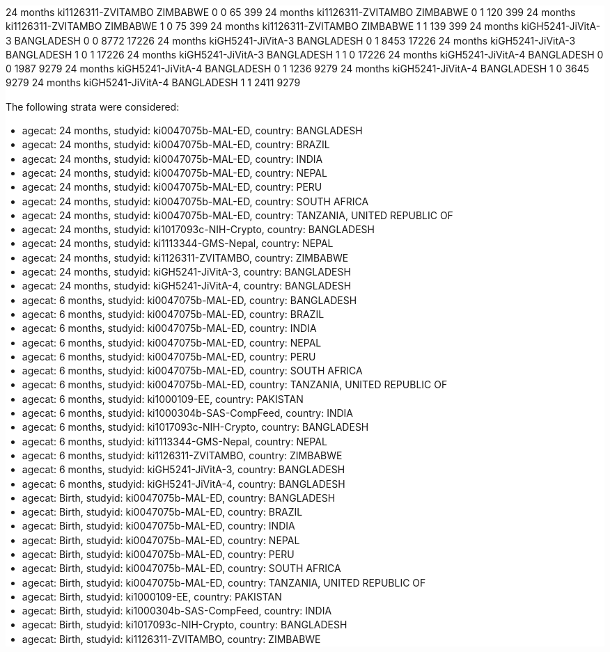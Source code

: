 24 months   ki1126311-ZVITAMBO        ZIMBABWE                       0                0       65     399
24 months   ki1126311-ZVITAMBO        ZIMBABWE                       0                1      120     399
24 months   ki1126311-ZVITAMBO        ZIMBABWE                       1                0       75     399
24 months   ki1126311-ZVITAMBO        ZIMBABWE                       1                1      139     399
24 months   kiGH5241-JiVitA-3         BANGLADESH                     0                0     8772   17226
24 months   kiGH5241-JiVitA-3         BANGLADESH                     0                1     8453   17226
24 months   kiGH5241-JiVitA-3         BANGLADESH                     1                0        1   17226
24 months   kiGH5241-JiVitA-3         BANGLADESH                     1                1        0   17226
24 months   kiGH5241-JiVitA-4         BANGLADESH                     0                0     1987    9279
24 months   kiGH5241-JiVitA-4         BANGLADESH                     0                1     1236    9279
24 months   kiGH5241-JiVitA-4         BANGLADESH                     1                0     3645    9279
24 months   kiGH5241-JiVitA-4         BANGLADESH                     1                1     2411    9279


The following strata were considered:

* agecat: 24 months, studyid: ki0047075b-MAL-ED, country: BANGLADESH
* agecat: 24 months, studyid: ki0047075b-MAL-ED, country: BRAZIL
* agecat: 24 months, studyid: ki0047075b-MAL-ED, country: INDIA
* agecat: 24 months, studyid: ki0047075b-MAL-ED, country: NEPAL
* agecat: 24 months, studyid: ki0047075b-MAL-ED, country: PERU
* agecat: 24 months, studyid: ki0047075b-MAL-ED, country: SOUTH AFRICA
* agecat: 24 months, studyid: ki0047075b-MAL-ED, country: TANZANIA, UNITED REPUBLIC OF
* agecat: 24 months, studyid: ki1017093c-NIH-Crypto, country: BANGLADESH
* agecat: 24 months, studyid: ki1113344-GMS-Nepal, country: NEPAL
* agecat: 24 months, studyid: ki1126311-ZVITAMBO, country: ZIMBABWE
* agecat: 24 months, studyid: kiGH5241-JiVitA-3, country: BANGLADESH
* agecat: 24 months, studyid: kiGH5241-JiVitA-4, country: BANGLADESH
* agecat: 6 months, studyid: ki0047075b-MAL-ED, country: BANGLADESH
* agecat: 6 months, studyid: ki0047075b-MAL-ED, country: BRAZIL
* agecat: 6 months, studyid: ki0047075b-MAL-ED, country: INDIA
* agecat: 6 months, studyid: ki0047075b-MAL-ED, country: NEPAL
* agecat: 6 months, studyid: ki0047075b-MAL-ED, country: PERU
* agecat: 6 months, studyid: ki0047075b-MAL-ED, country: SOUTH AFRICA
* agecat: 6 months, studyid: ki0047075b-MAL-ED, country: TANZANIA, UNITED REPUBLIC OF
* agecat: 6 months, studyid: ki1000109-EE, country: PAKISTAN
* agecat: 6 months, studyid: ki1000304b-SAS-CompFeed, country: INDIA
* agecat: 6 months, studyid: ki1017093c-NIH-Crypto, country: BANGLADESH
* agecat: 6 months, studyid: ki1113344-GMS-Nepal, country: NEPAL
* agecat: 6 months, studyid: ki1126311-ZVITAMBO, country: ZIMBABWE
* agecat: 6 months, studyid: kiGH5241-JiVitA-3, country: BANGLADESH
* agecat: 6 months, studyid: kiGH5241-JiVitA-4, country: BANGLADESH
* agecat: Birth, studyid: ki0047075b-MAL-ED, country: BANGLADESH
* agecat: Birth, studyid: ki0047075b-MAL-ED, country: BRAZIL
* agecat: Birth, studyid: ki0047075b-MAL-ED, country: INDIA
* agecat: Birth, studyid: ki0047075b-MAL-ED, country: NEPAL
* agecat: Birth, studyid: ki0047075b-MAL-ED, country: PERU
* agecat: Birth, studyid: ki0047075b-MAL-ED, country: SOUTH AFRICA
* agecat: Birth, studyid: ki0047075b-MAL-ED, country: TANZANIA, UNITED REPUBLIC OF
* agecat: Birth, studyid: ki1000109-EE, country: PAKISTAN
* agecat: Birth, studyid: ki1000304b-SAS-CompFeed, country: INDIA
* agecat: Birth, studyid: ki1017093c-NIH-Crypto, country: BANGLADESH
* agecat: Birth, studyid: ki1126311-ZVITAMBO, country: ZIMBABWE